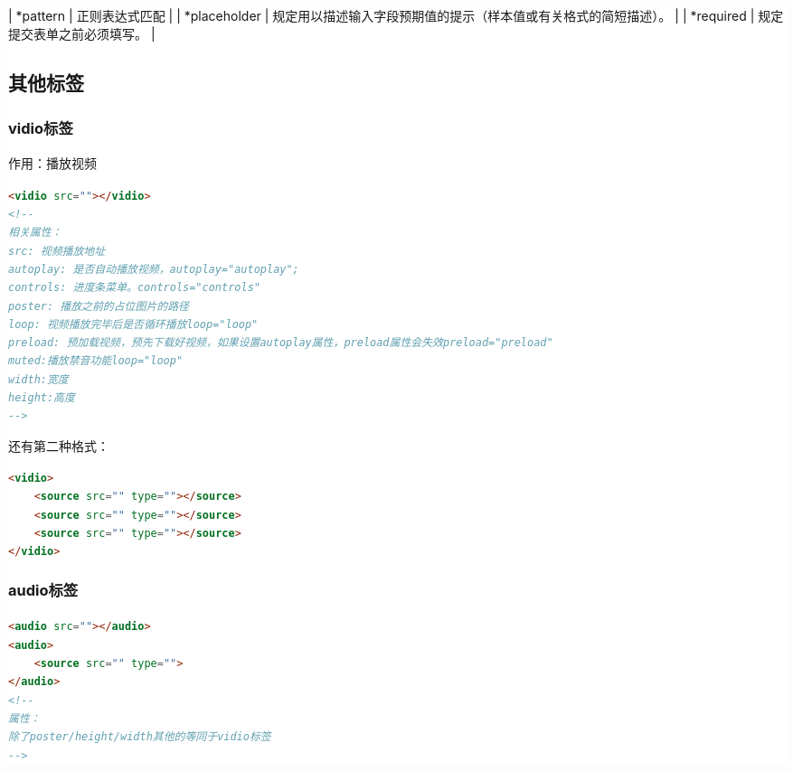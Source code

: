 | \*pattern     | 正则表达式匹配                                               |
| \*placeholder | 规定用以描述输入字段预期值的提示（样本值或有关格式的简短描述）。 |
| \*required    | 规定提交表单之前必须填写。                                   |

## 其他标签

### vidio标签

作用：播放视频

```html
<vidio src=""></vidio>
<!--
相关属性：
src: 视频播放地址
autoplay: 是否自动播放视频，autoplay="autoplay";
controls: 进度条菜单。controls="controls"
poster: 播放之前的占位图片的路径
loop: 视频播放完毕后是否循环播放loop="loop"
preload: 预加载视频，预先下载好视频，如果设置autoplay属性，preload属性会失效preload="preload"
muted:播放禁音功能loop="loop"
width:宽度
height:高度
-->
```

还有第二种格式：

```html
<vidio>
    <source src="" type=""></source>
    <source src="" type=""></source>
	<source src="" type=""></source>
</vidio>
```

### audio标签

```html
<audio src=""></audio>
<audio>
	<source src="" type="">
</audio>
<!--
属性：
除了poster/height/width其他的等同于vidio标签
-->
```